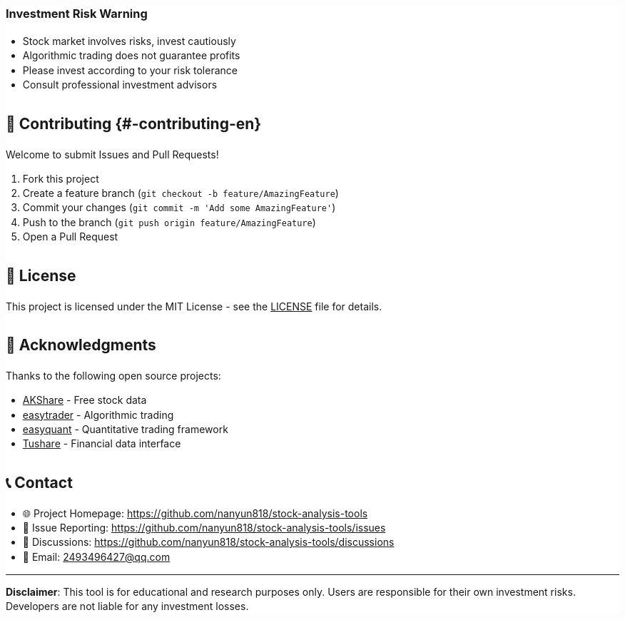 ### Investment Risk Warning
- Stock market involves risks, invest cautiously
- Algorithmic trading does not guarantee profits
- Please invest according to your risk tolerance
- Consult professional investment advisors

## 🤝 Contributing {#-contributing-en}

Welcome to submit Issues and Pull Requests!

1. Fork this project
2. Create a feature branch (`git checkout -b feature/AmazingFeature`)
3. Commit your changes (`git commit -m 'Add some AmazingFeature'`)
4. Push to the branch (`git push origin feature/AmazingFeature`)
5. Open a Pull Request

## 📄 License

This project is licensed under the MIT License - see the [LICENSE](LICENSE) file for details.

## 🙏 Acknowledgments

Thanks to the following open source projects:
- [AKShare](https://github.com/akfamily/akshare) - Free stock data
- [easytrader](https://github.com/shidenggui/easytrader) - Algorithmic trading
- [easyquant](https://github.com/shidenggui/easyquant) - Quantitative trading framework
- [Tushare](https://github.com/waditu/tushare) - Financial data interface

## 📞 Contact

- 🌐 Project Homepage: https://github.com/nanyun818/stock-analysis-tools
- 🐛 Issue Reporting: https://github.com/nanyun818/stock-analysis-tools/issues
- 💬 Discussions: https://github.com/nanyun818/stock-analysis-tools/discussions
- 📧 Email: 2493496427@qq.com

---

**Disclaimer**: This tool is for educational and research purposes only. Users are responsible for their own investment risks. Developers are not liable for any investment losses.
